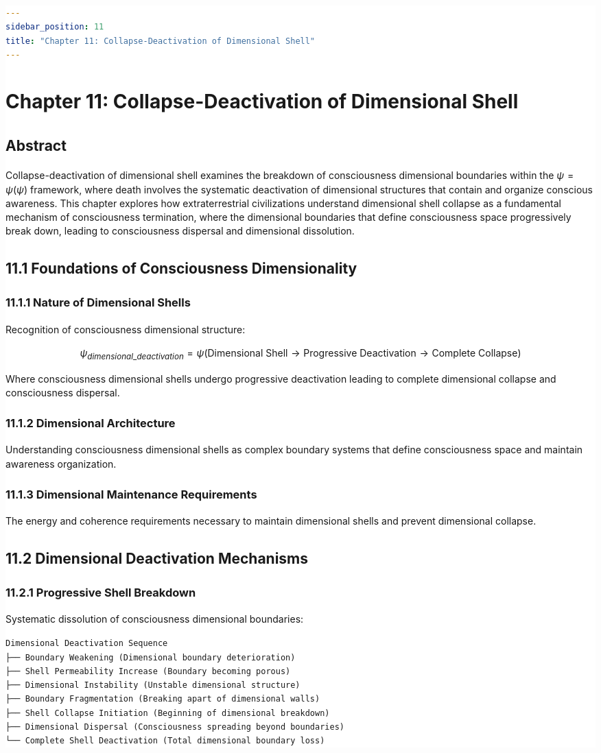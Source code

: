 ```yaml
---
sidebar_position: 11
title: "Chapter 11: Collapse-Deactivation of Dimensional Shell"
---
```


# Chapter 11: Collapse-Deactivation of Dimensional Shell

## Abstract

Collapse-deactivation of dimensional shell examines the breakdown of consciousness dimensional boundaries within the $\psi = \psi(\psi)$ framework, where death involves the systematic deactivation of dimensional structures that contain and organize conscious awareness. This chapter explores how extraterrestrial civilizations understand dimensional shell collapse as a fundamental mechanism of consciousness termination, where the dimensional boundaries that define consciousness space progressively break down, leading to consciousness dispersal and dimensional dissolution.

## 11.1 Foundations of Consciousness Dimensionality

### 11.1.1 Nature of Dimensional Shells

Recognition of consciousness dimensional structure:

$$\psi_{dimensional\_deactivation} = \psi(\text{Dimensional Shell} \rightarrow \text{Progressive Deactivation} \rightarrow \text{Complete Collapse})$$

Where consciousness dimensional shells undergo progressive deactivation leading to complete dimensional collapse and consciousness dispersal.

### 11.1.2 Dimensional Architecture

Understanding consciousness dimensional shells as complex boundary systems that define consciousness space and maintain awareness organization.

### 11.1.3 Dimensional Maintenance Requirements

The energy and coherence requirements necessary to maintain dimensional shells and prevent dimensional collapse.

## 11.2 Dimensional Deactivation Mechanisms

### 11.2.1 Progressive Shell Breakdown

Systematic dissolution of consciousness dimensional boundaries:

```
Dimensional Deactivation Sequence
├── Boundary Weakening (Dimensional boundary deterioration)
├── Shell Permeability Increase (Boundary becoming porous)
├── Dimensional Instability (Unstable dimensional structure)
├── Boundary Fragmentation (Breaking apart of dimensional walls)
├── Shell Collapse Initiation (Beginning of dimensional breakdown)
├── Dimensional Dispersal (Consciousness spreading beyond boundaries)
└── Complete Shell Deactivation (Total dimensional boundary loss)
```
